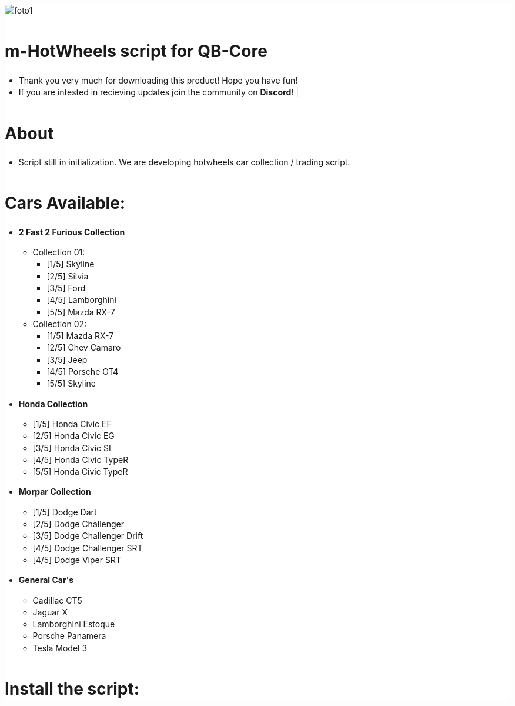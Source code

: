 ![foto1](https://media.discordapp.net/attachments/1019726083827961956/1086370402747568200/hotwheels.png)

# m-HotWheels script for QB-Core

- Thank you very much for downloading this product! Hope you have fun!
- If you are intested in recieving updates join the community on **[Discord](https://discord.gg/marcinhu)**! |

# About
* Script still in initialization. We are developing hotwheels car collection / trading script.

# Cars Available:
- <strong>2 Fast 2 Furious Collection</strong>
    - Collection 01:
        - [1/5] Skyline
        - [2/5] Silvia
        - [3/5] Ford
        - [4/5] Lamborghini
        - [5/5] Mazda RX-7
    - Collection 02:
        - [1/5] Mazda RX-7
        - [2/5] Chev Camaro
        - [3/5] Jeep
        - [4/5] Porsche GT4
        - [5/5] Skyline

- <strong>Honda Collection</strong>
    - [1/5] Honda Civic EF
    - [2/5] Honda Civic EG
    - [3/5] Honda Civic SI
    - [4/5] Honda Civic TypeR
    - [5/5] Honda Civic TypeR

- <strong>Morpar Collection</strong>
    - [1/5] Dodge Dart
    - [2/5] Dodge Challenger
    - [3/5] Dodge Challenger Drift
    - [4/5] Dodge Challenger SRT
    - [4/5] Dodge Viper SRT

- <strong>General Car's</strong>
    - Cadillac CT5
    - Jaguar X
    - Lamborghini Estoque
    - Porsche Panamera
    - Tesla Model 3

# Install the script:
